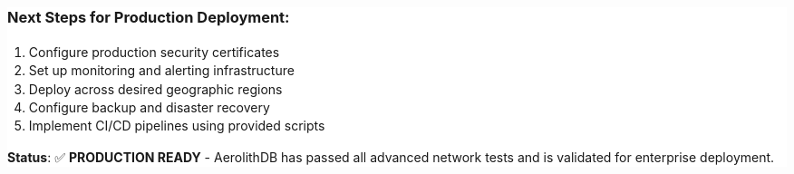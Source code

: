 ### Next Steps for Production Deployment:
1. Configure production security certificates
2. Set up monitoring and alerting infrastructure
3. Deploy across desired geographic regions
4. Configure backup and disaster recovery
5. Implement CI/CD pipelines using provided scripts

**Status**: ✅ **PRODUCTION READY** - AerolithDB has passed all advanced network tests and is validated for enterprise deployment.
